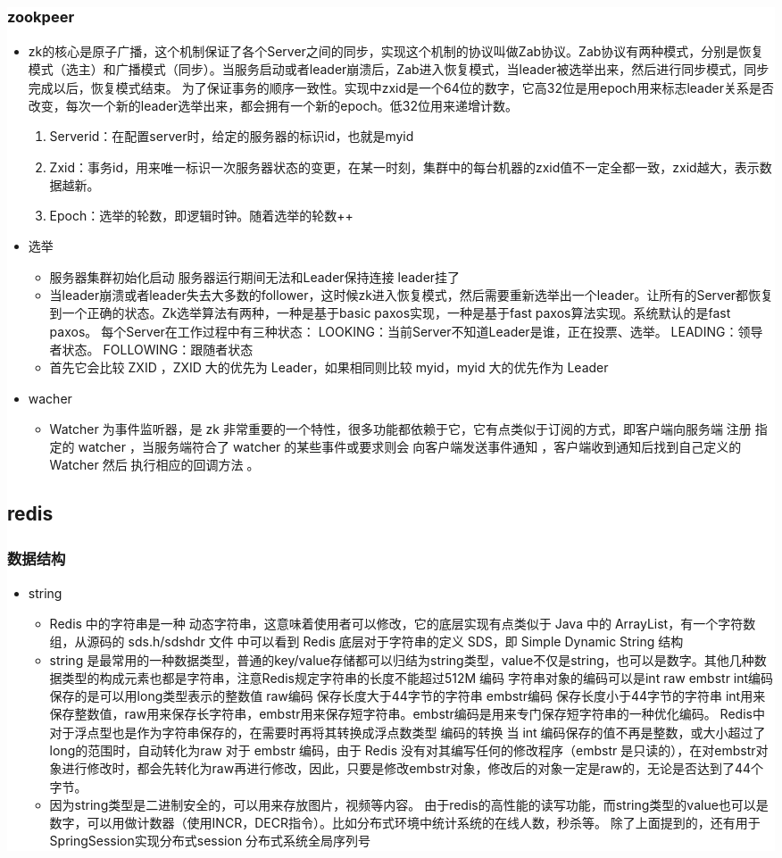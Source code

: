 ### zookpeer

- zk的核心是原子广播，这个机制保证了各个Server之间的同步，实现这个机制的协议叫做Zab协议。Zab协议有两种模式，分别是恢复模式（选主）和广播模式（同步）。当服务启动或者leader崩溃后，Zab进入恢复模式，当leader被选举出来，然后进行同步模式，同步完成以后，恢复模式结束。
	为了保证事务的顺序一致性。实现中zxid是一个64位的数字，它高32位是用epoch用来标志leader关系是否改变，每次一个新的leader选举出来，都会拥有一个新的epoch。低32位用来递增计数。
	1. Serverid：在配置server时，给定的服务器的标识id，也就是myid

	2. Zxid：事务id，用来唯一标识一次服务器状态的变更，在某一时刻，集群中的每台机器的zxid值不一定全都一致，zxid越大，表示数据越新。

	3. Epoch：选举的轮数，即逻辑时钟。随着选举的轮数++
- 选举
	- 服务器集群初始化启动
	服务器运行期间无法和Leader保持连接
	leader挂了
	- 当leader崩溃或者leader失去大多数的follower，这时候zk进入恢复模式，然后需要重新选举出一个leader。让所有的Server都恢复到一个正确的状态。Zk选举算法有两种，一种是基于basic paxos实现，一种是基于fast paxos算法实现。系统默认的是fast paxos。
	每个Server在工作过程中有三种状态：
	LOOKING：当前Server不知道Leader是谁，正在投票、选举。
	LEADING：领导者状态。
	FOLLOWING：跟随者状态
	- 首先它会比较 ZXID ，ZXID 大的优先为 Leader，如果相同则比较 myid，myid 大的优先作为 Leader

- wacher

	- Watcher 为事件监听器，是 zk 非常重要的一个特性，很多功能都依赖于它，它有点类似于订阅的方式，即客户端向服务端 注册 指定的 watcher ，当服务端符合了 watcher 的某些事件或要求则会 向客户端发送事件通知 ，客户端收到通知后找到自己定义的 Watcher 然后 执行相应的回调方法 。



## redis

### 数据结构

- string

	- Redis 中的字符串是一种 动态字符串，这意味着使用者可以修改，它的底层实现有点类似于 Java 中的 ArrayList，有一个字符数组，从源码的 sds.h/sdshdr 文件 中可以看到 Redis 底层对于字符串的定义 SDS，即 Simple Dynamic String 结构
	- string 是最常用的一种数据类型，普通的key/value存储都可以归结为string类型，value不仅是string，也可以是数字。其他几种数据类型的构成元素也都是字符串，注意Redis规定字符串的长度不能超过512M
编码 字符串对象的编码可以是int raw embstr
int编码
保存的是可以用long类型表示的整数值
raw编码
保存长度大于44字节的字符串
embstr编码
保存长度小于44字节的字符串
int用来保存整数值，raw用来保存长字符串，embstr用来保存短字符串。embstr编码是用来专门保存短字符串的一种优化编码。
Redis中对于浮点型也是作为字符串保存的，在需要时再将其转换成浮点数类型
编码的转换
当 int 编码保存的值不再是整数，或大小超过了long的范围时，自动转化为raw
对于 embstr 编码，由于 Redis 没有对其编写任何的修改程序（embstr 是只读的），在对embstr对象进行修改时，都会先转化为raw再进行修改，因此，只要是修改embstr对象，修改后的对象一定是raw的，无论是否达到了44个字节。
	- 因为string类型是二进制安全的，可以用来存放图片，视频等内容。
由于redis的高性能的读写功能，而string类型的value也可以是数字，可以用做计数器（使用INCR，DECR指令）。比如分布式环境中统计系统的在线人数，秒杀等。
除了上面提到的，还有用于SpringSession实现分布式session
分布式系统全局序列号

